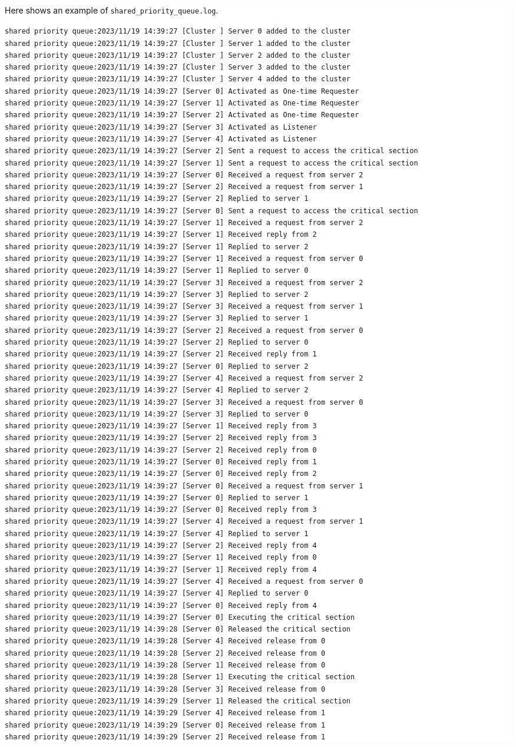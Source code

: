 

Here shows an example of `shared_priority_queue.log`.

```
shared priority queue:2023/11/19 14:39:27 [Cluster ] Server 0 added to the cluster
shared priority queue:2023/11/19 14:39:27 [Cluster ] Server 1 added to the cluster
shared priority queue:2023/11/19 14:39:27 [Cluster ] Server 2 added to the cluster
shared priority queue:2023/11/19 14:39:27 [Cluster ] Server 3 added to the cluster
shared priority queue:2023/11/19 14:39:27 [Cluster ] Server 4 added to the cluster
shared priority queue:2023/11/19 14:39:27 [Server 0] Activated as One-time Requester
shared priority queue:2023/11/19 14:39:27 [Server 1] Activated as One-time Requester
shared priority queue:2023/11/19 14:39:27 [Server 2] Activated as One-time Requester
shared priority queue:2023/11/19 14:39:27 [Server 3] Activated as Listener
shared priority queue:2023/11/19 14:39:27 [Server 4] Activated as Listener
shared priority queue:2023/11/19 14:39:27 [Server 2] Sent a request to access the critical section
shared priority queue:2023/11/19 14:39:27 [Server 1] Sent a request to access the critical section
shared priority queue:2023/11/19 14:39:27 [Server 0] Received a request from server 2
shared priority queue:2023/11/19 14:39:27 [Server 2] Received a request from server 1
shared priority queue:2023/11/19 14:39:27 [Server 2] Replied to server 1
shared priority queue:2023/11/19 14:39:27 [Server 0] Sent a request to access the critical section
shared priority queue:2023/11/19 14:39:27 [Server 1] Received a request from server 2
shared priority queue:2023/11/19 14:39:27 [Server 1] Received reply from 2
shared priority queue:2023/11/19 14:39:27 [Server 1] Replied to server 2
shared priority queue:2023/11/19 14:39:27 [Server 1] Received a request from server 0
shared priority queue:2023/11/19 14:39:27 [Server 1] Replied to server 0
shared priority queue:2023/11/19 14:39:27 [Server 3] Received a request from server 2
shared priority queue:2023/11/19 14:39:27 [Server 3] Replied to server 2
shared priority queue:2023/11/19 14:39:27 [Server 3] Received a request from server 1
shared priority queue:2023/11/19 14:39:27 [Server 3] Replied to server 1
shared priority queue:2023/11/19 14:39:27 [Server 2] Received a request from server 0
shared priority queue:2023/11/19 14:39:27 [Server 2] Replied to server 0
shared priority queue:2023/11/19 14:39:27 [Server 2] Received reply from 1
shared priority queue:2023/11/19 14:39:27 [Server 0] Replied to server 2
shared priority queue:2023/11/19 14:39:27 [Server 4] Received a request from server 2
shared priority queue:2023/11/19 14:39:27 [Server 4] Replied to server 2
shared priority queue:2023/11/19 14:39:27 [Server 3] Received a request from server 0
shared priority queue:2023/11/19 14:39:27 [Server 3] Replied to server 0
shared priority queue:2023/11/19 14:39:27 [Server 1] Received reply from 3
shared priority queue:2023/11/19 14:39:27 [Server 2] Received reply from 3
shared priority queue:2023/11/19 14:39:27 [Server 2] Received reply from 0
shared priority queue:2023/11/19 14:39:27 [Server 0] Received reply from 1
shared priority queue:2023/11/19 14:39:27 [Server 0] Received reply from 2
shared priority queue:2023/11/19 14:39:27 [Server 0] Received a request from server 1
shared priority queue:2023/11/19 14:39:27 [Server 0] Replied to server 1
shared priority queue:2023/11/19 14:39:27 [Server 0] Received reply from 3
shared priority queue:2023/11/19 14:39:27 [Server 4] Received a request from server 1
shared priority queue:2023/11/19 14:39:27 [Server 4] Replied to server 1
shared priority queue:2023/11/19 14:39:27 [Server 2] Received reply from 4
shared priority queue:2023/11/19 14:39:27 [Server 1] Received reply from 0
shared priority queue:2023/11/19 14:39:27 [Server 1] Received reply from 4
shared priority queue:2023/11/19 14:39:27 [Server 4] Received a request from server 0
shared priority queue:2023/11/19 14:39:27 [Server 4] Replied to server 0
shared priority queue:2023/11/19 14:39:27 [Server 0] Received reply from 4
shared priority queue:2023/11/19 14:39:27 [Server 0] Executing the critical section
shared priority queue:2023/11/19 14:39:28 [Server 0] Released the critical section
shared priority queue:2023/11/19 14:39:28 [Server 4] Received release from 0
shared priority queue:2023/11/19 14:39:28 [Server 2] Received release from 0
shared priority queue:2023/11/19 14:39:28 [Server 1] Received release from 0
shared priority queue:2023/11/19 14:39:28 [Server 1] Executing the critical section
shared priority queue:2023/11/19 14:39:28 [Server 3] Received release from 0
shared priority queue:2023/11/19 14:39:29 [Server 1] Released the critical section
shared priority queue:2023/11/19 14:39:29 [Server 4] Received release from 1
shared priority queue:2023/11/19 14:39:29 [Server 0] Received release from 1
shared priority queue:2023/11/19 14:39:29 [Server 2] Received release from 1
```